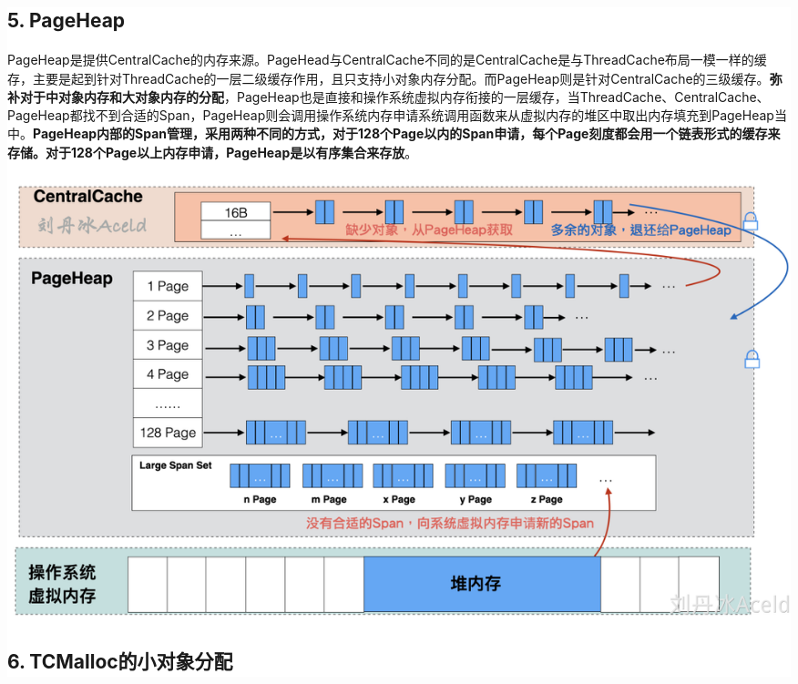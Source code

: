 ## 5. PageHeap

PageHeap是提供CentralCache的内存来源。PageHead与CentralCache不同的是CentralCache是与ThreadCache布局一模一样的缓存，主要是起到针对ThreadCache的一层二级缓存作用，且只支持小对象内存分配。而PageHeap则是针对CentralCache的三级缓存。**弥补对于中对象内存和大对象内存的分配**，PageHeap也是直接和操作系统虚拟内存衔接的一层缓存，当ThreadCache、CentralCache、PageHeap都找不到合适的Span，PageHeap则会调用操作系统内存申请系统调用函数来从虚拟内存的堆区中取出内存填充到PageHeap当中。**PageHeap内部的Span管理，采用两种不同的方式，对于128个Page以内的Span申请，每个Page刻度都会用一个链表形式的缓存来存储。对于128个Page以上内存申请，PageHeap是以有序集合来存放**。

![](images/PageHeap.png)

## 6. TCMalloc的小对象分配

